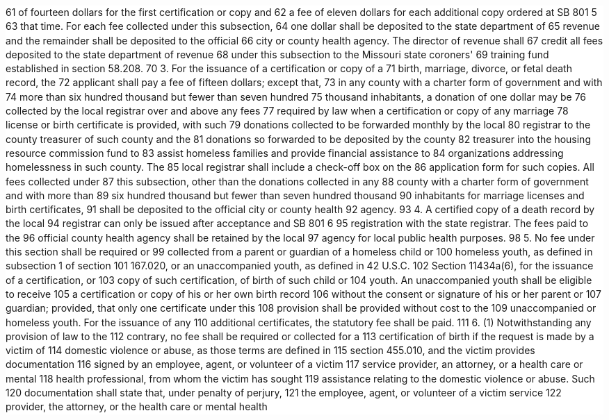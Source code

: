 61 of fourteen dollars for the first certification or copy and
62 a fee of eleven dollars for each additional copy ordered at
SB 801 5
63 that time. For each fee collected under this subsection,
64 one dollar shall be deposited to the state department of
65 revenue and the remainder shall be deposited to the official
66 city or county health agency. The director of revenue shall
67 credit all fees deposited to the state department of revenue
68 under this subsection to the Missouri state coroners'
69 training fund established in section 58.208.
70 3. For the issuance of a certification or copy of a
71 birth, marriage, divorce, or fetal death record, the
72 applicant shall pay a fee of fifteen dollars; except that,
73 in any county with a charter form of government and with
74 more than six hundred thousand but fewer than seven hundred
75 thousand inhabitants, a donation of one dollar may be
76 collected by the local registrar over and above any fees
77 required by law when a certification or copy of any marriage
78 license or birth certificate is provided, with such
79 donations collected to be forwarded monthly by the local
80 registrar to the county treasurer of such county and the
81 donations so forwarded to be deposited by the county
82 treasurer into the housing resource commission fund to
83 assist homeless families and provide financial assistance to
84 organizations addressing homelessness in such county. The
85 local registrar shall include a check-off box on the
86 application form for such copies. All fees collected under
87 this subsection, other than the donations collected in any
88 county with a charter form of government and with more than
89 six hundred thousand but fewer than seven hundred thousand
90 inhabitants for marriage licenses and birth certificates,
91 shall be deposited to the official city or county health
92 agency.
93 4. A certified copy of a death record by the local
94 registrar can only be issued after acceptance and
SB 801 6
95 registration with the state registrar. The fees paid to the
96 official county health agency shall be retained by the local
97 agency for local public health purposes.
98 5. No fee under this section shall be required or
99 collected from a parent or guardian of a homeless child or
100 homeless youth, as defined in subsection 1 of section
101 167.020, or an unaccompanied youth, as defined in 42 U.S.C.
102 Section 11434a(6), for the issuance of a certification, or
103 copy of such certification, of birth of such child or
104 youth. An unaccompanied youth shall be eligible to receive
105 a certification or copy of his or her own birth record
106 without the consent or signature of his or her parent or
107 guardian; provided, that only one certificate under this
108 provision shall be provided without cost to the
109 unaccompanied or homeless youth. For the issuance of any
110 additional certificates, the statutory fee shall be paid.
111 6. (1) Notwithstanding any provision of law to the
112 contrary, no fee shall be required or collected for a
113 certification of birth if the request is made by a victim of
114 domestic violence or abuse, as those terms are defined in
115 section 455.010, and the victim provides documentation
116 signed by an employee, agent, or volunteer of a victim
117 service provider, an attorney, or a health care or mental
118 health professional, from whom the victim has sought
119 assistance relating to the domestic violence or abuse. Such
120 documentation shall state that, under penalty of perjury,
121 the employee, agent, or volunteer of a victim service
122 provider, the attorney, or the health care or mental health